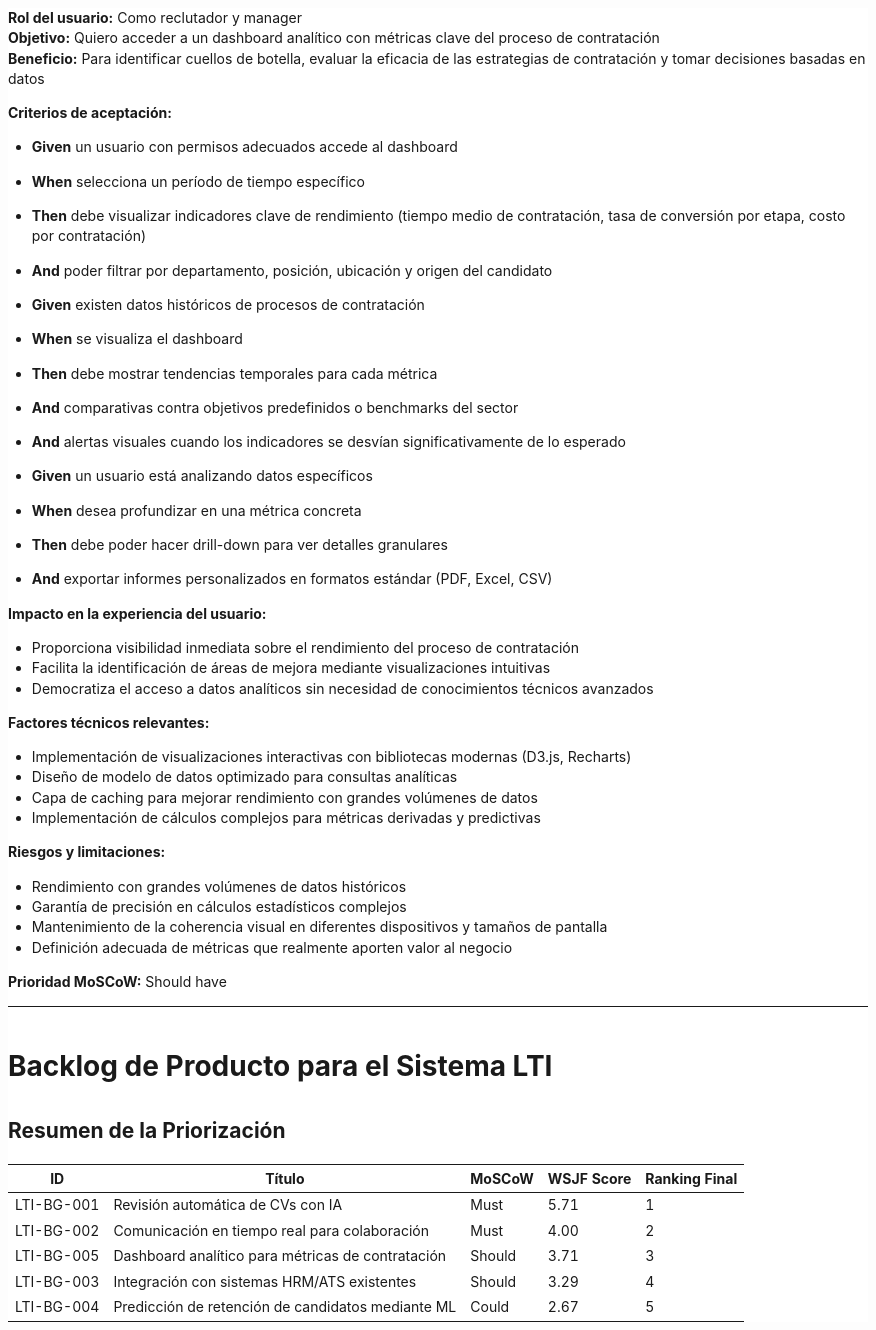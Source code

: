**Rol del usuario:** Como reclutador y manager  
**Objetivo:** Quiero acceder a un dashboard analítico con métricas clave del proceso de contratación  
**Beneficio:** Para identificar cuellos de botella, evaluar la eficacia de las estrategias de contratación y tomar decisiones basadas en datos

**Criterios de aceptación:**
* **Given** un usuario con permisos adecuados accede al dashboard
* **When** selecciona un período de tiempo específico
* **Then** debe visualizar indicadores clave de rendimiento (tiempo medio de contratación, tasa de conversión por etapa, costo por contratación)
* **And** poder filtrar por departamento, posición, ubicación y origen del candidato

* **Given** existen datos históricos de procesos de contratación
* **When** se visualiza el dashboard
* **Then** debe mostrar tendencias temporales para cada métrica
* **And** comparativas contra objetivos predefinidos o benchmarks del sector
* **And** alertas visuales cuando los indicadores se desvían significativamente de lo esperado

* **Given** un usuario está analizando datos específicos
* **When** desea profundizar en una métrica concreta
* **Then** debe poder hacer drill-down para ver detalles granulares
* **And** exportar informes personalizados en formatos estándar (PDF, Excel, CSV)

**Impacto en la experiencia del usuario:**
* Proporciona visibilidad inmediata sobre el rendimiento del proceso de contratación
* Facilita la identificación de áreas de mejora mediante visualizaciones intuitivas
* Democratiza el acceso a datos analíticos sin necesidad de conocimientos técnicos avanzados

**Factores técnicos relevantes:**
* Implementación de visualizaciones interactivas con bibliotecas modernas (D3.js, Recharts)
* Diseño de modelo de datos optimizado para consultas analíticas
* Capa de caching para mejorar rendimiento con grandes volúmenes de datos
* Implementación de cálculos complejos para métricas derivadas y predictivas

**Riesgos y limitaciones:**
* Rendimiento con grandes volúmenes de datos históricos
* Garantía de precisión en cálculos estadísticos complejos
* Mantenimiento de la coherencia visual en diferentes dispositivos y tamaños de pantalla
* Definición adecuada de métricas que realmente aporten valor al negocio

**Prioridad MoSCoW:** Should have

---

# Backlog de Producto para el Sistema LTI

## Resumen de la Priorización

| ID | Título | MoSCoW | WSJF Score | Ranking Final |
|----|--------|--------|------------|---------------|
| LTI-BG-001 | Revisión automática de CVs con IA | Must | 5.71 | 1 |
| LTI-BG-002 | Comunicación en tiempo real para colaboración | Must | 4.00 | 2 |
| LTI-BG-005 | Dashboard analítico para métricas de contratación | Should | 3.71 | 3 |
| LTI-BG-003 | Integración con sistemas HRM/ATS existentes | Should | 3.29 | 4 |
| LTI-BG-004 | Predicción de retención de candidatos mediante ML | Could | 2.67 | 5 |
